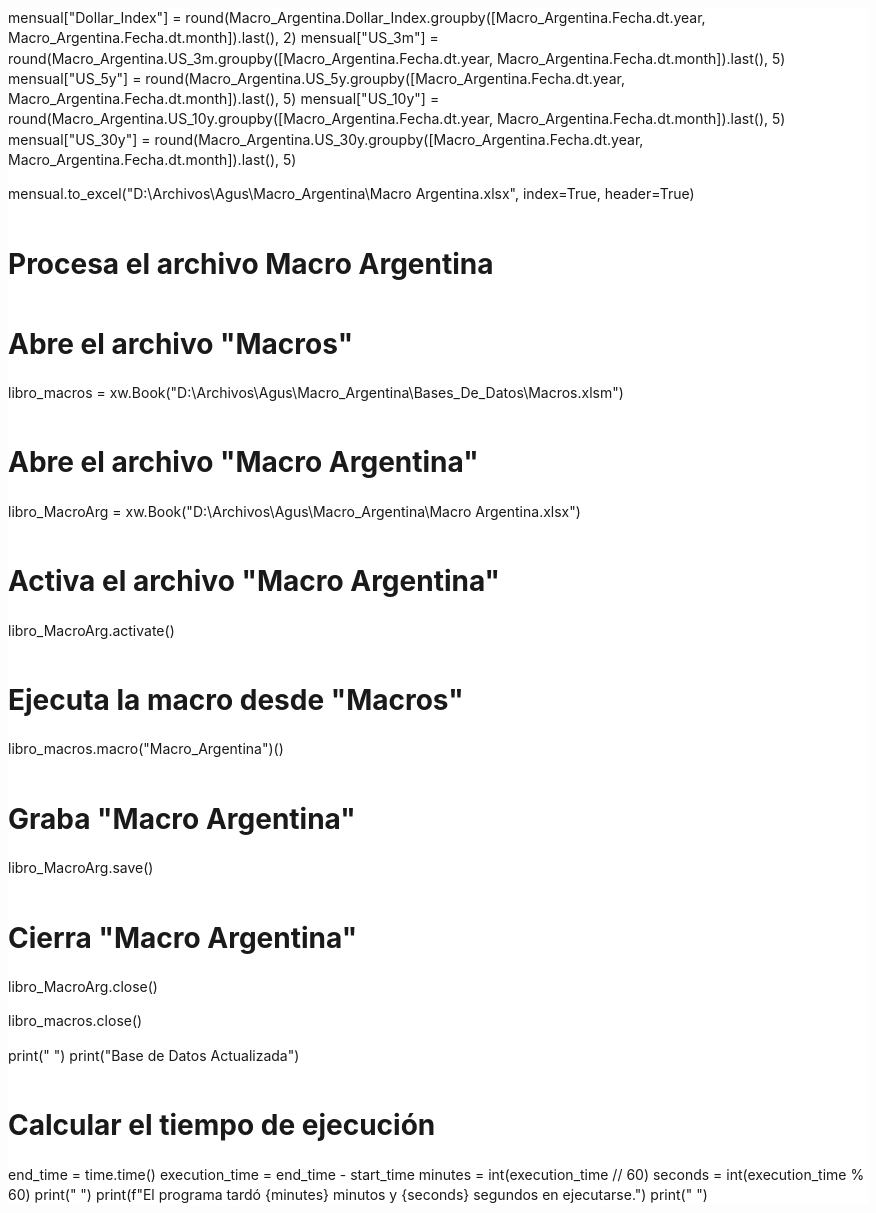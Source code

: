 mensual["Dollar_Index"] =                   round(Macro_Argentina.Dollar_Index.groupby([Macro_Argentina.Fecha.dt.year, Macro_Argentina.Fecha.dt.month]).last(), 2)
mensual["US_3m"] =                          round(Macro_Argentina.US_3m.groupby([Macro_Argentina.Fecha.dt.year, Macro_Argentina.Fecha.dt.month]).last(), 5)
mensual["US_5y"] =                          round(Macro_Argentina.US_5y.groupby([Macro_Argentina.Fecha.dt.year, Macro_Argentina.Fecha.dt.month]).last(), 5)
mensual["US_10y"] =                         round(Macro_Argentina.US_10y.groupby([Macro_Argentina.Fecha.dt.year, Macro_Argentina.Fecha.dt.month]).last(), 5)
mensual["US_30y"] =                         round(Macro_Argentina.US_30y.groupby([Macro_Argentina.Fecha.dt.year, Macro_Argentina.Fecha.dt.month]).last(), 5)



mensual.to_excel("D:\\Archivos\\Agus\\Macro_Argentina\\Macro Argentina.xlsx", index=True, header=True)

# Procesa el archivo Macro Argentina

# Abre el archivo "Macros"
libro_macros = xw.Book("D:\\Archivos\\Agus\\Macro_Argentina\\Bases_De_Datos\\Macros.xlsm")

# Abre el archivo "Macro Argentina"
libro_MacroArg = xw.Book("D:\\Archivos\\Agus\\Macro_Argentina\\Macro Argentina.xlsx")

# Activa el archivo "Macro Argentina"
libro_MacroArg.activate()

# Ejecuta la macro desde "Macros"
libro_macros.macro("Macro_Argentina")()

# Graba "Macro Argentina"
libro_MacroArg.save()

# Cierra "Macro Argentina"
libro_MacroArg.close()

libro_macros.close()

print("      ")
print("Base de Datos Actualizada")



# Calcular el tiempo de ejecución
end_time = time.time()
execution_time = end_time - start_time
minutes = int(execution_time // 60)
seconds = int(execution_time % 60)
print("   ")
print(f"El programa tardó {minutes} minutos y {seconds} segundos en ejecutarse.")
print("   ")


